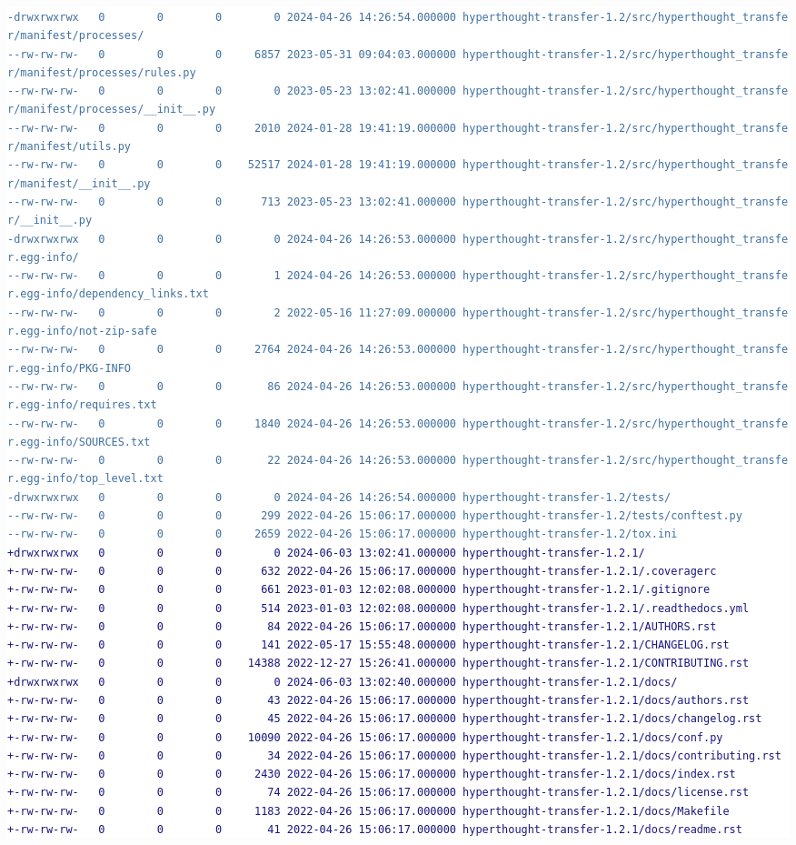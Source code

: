 ```diff
-drwxrwxrwx   0        0        0        0 2024-04-26 14:26:54.000000 hyperthought-transfer-1.2/src/hyperthought_transfer/manifest/processes/
--rw-rw-rw-   0        0        0     6857 2023-05-31 09:04:03.000000 hyperthought-transfer-1.2/src/hyperthought_transfer/manifest/processes/rules.py
--rw-rw-rw-   0        0        0        0 2023-05-23 13:02:41.000000 hyperthought-transfer-1.2/src/hyperthought_transfer/manifest/processes/__init__.py
--rw-rw-rw-   0        0        0     2010 2024-01-28 19:41:19.000000 hyperthought-transfer-1.2/src/hyperthought_transfer/manifest/utils.py
--rw-rw-rw-   0        0        0    52517 2024-01-28 19:41:19.000000 hyperthought-transfer-1.2/src/hyperthought_transfer/manifest/__init__.py
--rw-rw-rw-   0        0        0      713 2023-05-23 13:02:41.000000 hyperthought-transfer-1.2/src/hyperthought_transfer/__init__.py
-drwxrwxrwx   0        0        0        0 2024-04-26 14:26:53.000000 hyperthought-transfer-1.2/src/hyperthought_transfer.egg-info/
--rw-rw-rw-   0        0        0        1 2024-04-26 14:26:53.000000 hyperthought-transfer-1.2/src/hyperthought_transfer.egg-info/dependency_links.txt
--rw-rw-rw-   0        0        0        2 2022-05-16 11:27:09.000000 hyperthought-transfer-1.2/src/hyperthought_transfer.egg-info/not-zip-safe
--rw-rw-rw-   0        0        0     2764 2024-04-26 14:26:53.000000 hyperthought-transfer-1.2/src/hyperthought_transfer.egg-info/PKG-INFO
--rw-rw-rw-   0        0        0       86 2024-04-26 14:26:53.000000 hyperthought-transfer-1.2/src/hyperthought_transfer.egg-info/requires.txt
--rw-rw-rw-   0        0        0     1840 2024-04-26 14:26:53.000000 hyperthought-transfer-1.2/src/hyperthought_transfer.egg-info/SOURCES.txt
--rw-rw-rw-   0        0        0       22 2024-04-26 14:26:53.000000 hyperthought-transfer-1.2/src/hyperthought_transfer.egg-info/top_level.txt
-drwxrwxrwx   0        0        0        0 2024-04-26 14:26:54.000000 hyperthought-transfer-1.2/tests/
--rw-rw-rw-   0        0        0      299 2022-04-26 15:06:17.000000 hyperthought-transfer-1.2/tests/conftest.py
--rw-rw-rw-   0        0        0     2659 2022-04-26 15:06:17.000000 hyperthought-transfer-1.2/tox.ini
+drwxrwxrwx   0        0        0        0 2024-06-03 13:02:41.000000 hyperthought-transfer-1.2.1/
+-rw-rw-rw-   0        0        0      632 2022-04-26 15:06:17.000000 hyperthought-transfer-1.2.1/.coveragerc
+-rw-rw-rw-   0        0        0      661 2023-01-03 12:02:08.000000 hyperthought-transfer-1.2.1/.gitignore
+-rw-rw-rw-   0        0        0      514 2023-01-03 12:02:08.000000 hyperthought-transfer-1.2.1/.readthedocs.yml
+-rw-rw-rw-   0        0        0       84 2022-04-26 15:06:17.000000 hyperthought-transfer-1.2.1/AUTHORS.rst
+-rw-rw-rw-   0        0        0      141 2022-05-17 15:55:48.000000 hyperthought-transfer-1.2.1/CHANGELOG.rst
+-rw-rw-rw-   0        0        0    14388 2022-12-27 15:26:41.000000 hyperthought-transfer-1.2.1/CONTRIBUTING.rst
+drwxrwxrwx   0        0        0        0 2024-06-03 13:02:40.000000 hyperthought-transfer-1.2.1/docs/
+-rw-rw-rw-   0        0        0       43 2022-04-26 15:06:17.000000 hyperthought-transfer-1.2.1/docs/authors.rst
+-rw-rw-rw-   0        0        0       45 2022-04-26 15:06:17.000000 hyperthought-transfer-1.2.1/docs/changelog.rst
+-rw-rw-rw-   0        0        0    10090 2022-04-26 15:06:17.000000 hyperthought-transfer-1.2.1/docs/conf.py
+-rw-rw-rw-   0        0        0       34 2022-04-26 15:06:17.000000 hyperthought-transfer-1.2.1/docs/contributing.rst
+-rw-rw-rw-   0        0        0     2430 2022-04-26 15:06:17.000000 hyperthought-transfer-1.2.1/docs/index.rst
+-rw-rw-rw-   0        0        0       74 2022-04-26 15:06:17.000000 hyperthought-transfer-1.2.1/docs/license.rst
+-rw-rw-rw-   0        0        0     1183 2022-04-26 15:06:17.000000 hyperthought-transfer-1.2.1/docs/Makefile
+-rw-rw-rw-   0        0        0       41 2022-04-26 15:06:17.000000 hyperthought-transfer-1.2.1/docs/readme.rst
```